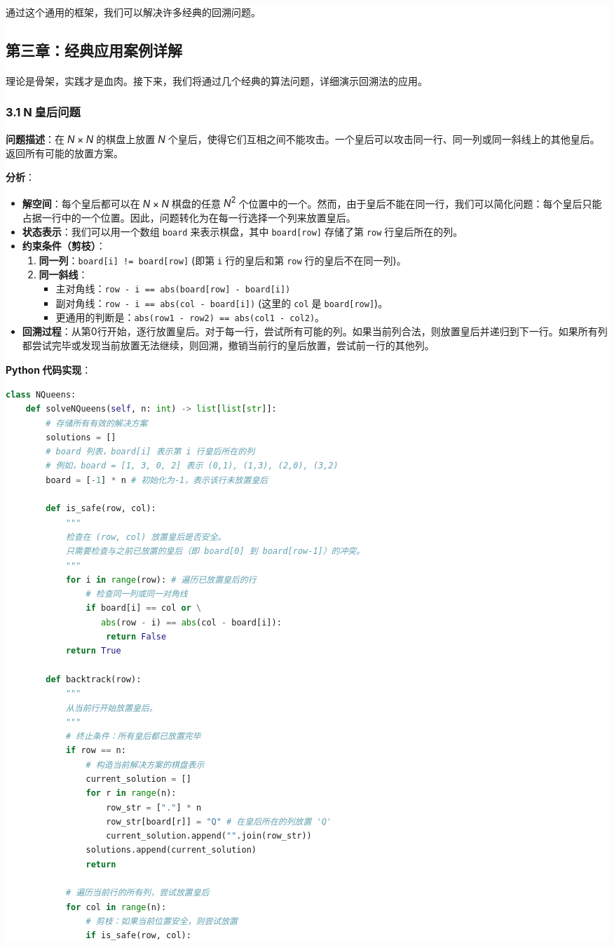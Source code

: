 通过这个通用的框架，我们可以解决许多经典的回溯问题。

## 第三章：经典应用案例详解

理论是骨架，实践才是血肉。接下来，我们将通过几个经典的算法问题，详细演示回溯法的应用。

### 3.1 N 皇后问题

**问题描述**：在 $N \times N$ 的棋盘上放置 $N$ 个皇后，使得它们互相之间不能攻击。一个皇后可以攻击同一行、同一列或同一斜线上的其他皇后。返回所有可能的放置方案。

**分析**：
*   **解空间**：每个皇后都可以在 $N \times N$ 棋盘的任意 $N^2$ 个位置中的一个。然而，由于皇后不能在同一行，我们可以简化问题：每个皇后只能占据一行中的一个位置。因此，问题转化为在每一行选择一个列来放置皇后。
*   **状态表示**：我们可以用一个数组 `board` 来表示棋盘，其中 `board[row]` 存储了第 `row` 行皇后所在的列。
*   **约束条件（剪枝）**：
    1.  **同一列**：`board[i] != board[row]` (即第 `i` 行的皇后和第 `row` 行的皇后不在同一列)。
    2.  **同一斜线**：
        *   主对角线：`row - i == abs(board[row] - board[i])`
        *   副对角线：`row - i == abs(col - board[i])` (这里的 `col` 是 `board[row]`)。
        *   更通用的判断是：`abs(row1 - row2) == abs(col1 - col2)`。
*   **回溯过程**：从第0行开始，逐行放置皇后。对于每一行，尝试所有可能的列。如果当前列合法，则放置皇后并递归到下一行。如果所有列都尝试完毕或发现当前放置无法继续，则回溯，撤销当前行的皇后放置，尝试前一行的其他列。

**Python 代码实现**：

```python
class NQueens:
    def solveNQueens(self, n: int) -> list[list[str]]:
        # 存储所有有效的解决方案
        solutions = []
        # board 列表，board[i] 表示第 i 行皇后所在的列
        # 例如，board = [1, 3, 0, 2] 表示 (0,1), (1,3), (2,0), (3,2)
        board = [-1] * n # 初始化为-1，表示该行未放置皇后

        def is_safe(row, col):
            """
            检查在 (row, col) 放置皇后是否安全。
            只需要检查与之前已放置的皇后（即 board[0] 到 board[row-1]）的冲突。
            """
            for i in range(row): # 遍历已放置皇后的行
                # 检查同一列或同一对角线
                if board[i] == col or \
                   abs(row - i) == abs(col - board[i]):
                    return False
            return True

        def backtrack(row):
            """
            从当前行开始放置皇后。
            """
            # 终止条件：所有皇后都已放置完毕
            if row == n:
                # 构造当前解决方案的棋盘表示
                current_solution = []
                for r in range(n):
                    row_str = ["."] * n
                    row_str[board[r]] = "Q" # 在皇后所在的列放置 'Q'
                    current_solution.append("".join(row_str))
                solutions.append(current_solution)
                return

            # 遍历当前行的所有列，尝试放置皇后
            for col in range(n):
                # 剪枝：如果当前位置安全，则尝试放置
                if is_safe(row, col):
```